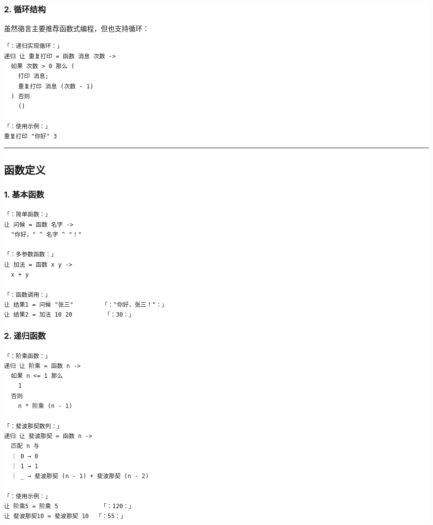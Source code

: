 ### 2. 循环结构

虽然骆言主要推荐函数式编程，但也支持循环：

```luoyan
「：递归实现循环：」
递归 让 重复打印 = 函数 消息 次数 ->
  如果 次数 > 0 那么 (
    打印 消息;
    重复打印 消息 (次数 - 1)
  ) 否则
    ()

「：使用示例：」
重复打印 "你好" 3
```

---

## 函数定义

### 1. 基本函数

```luoyan
「：简单函数：」
让 问候 = 函数 名字 ->
  "你好，" ^ 名字 ^ "！"

「：多参数函数：」
让 加法 = 函数 x y ->
  x + y

「：函数调用：」
让 结果1 = 问候 "张三"        「："你好，张三！"：」
让 结果2 = 加法 10 20         「：30：」
```

### 2. 递归函数

```luoyan
「：阶乘函数：」
递归 让 阶乘 = 函数 n ->
  如果 n <= 1 那么
    1
  否则
    n * 阶乘 (n - 1)

「：斐波那契数列：」
递归 让 斐波那契 = 函数 n ->
  匹配 n 与
  ｜ 0 → 0
  ｜ 1 → 1
  ｜ _ → 斐波那契 (n - 1) + 斐波那契 (n - 2)

「：使用示例：」
让 阶乘5 = 阶乘 5            「：120：」
让 斐波那契10 = 斐波那契 10  「：55：」
```
